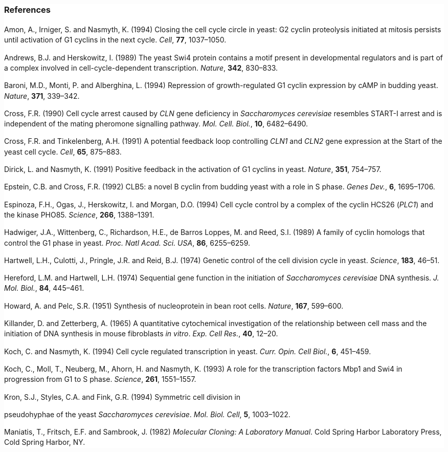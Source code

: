 ### References

Amon, A., Irniger, S. and Nasmyth, K. (1994) Closing the cell cycle circle in yeast: G2 cyclin proteolysis initiated at mitosis persists until activation of G1 cyclins in the next cycle. *Cell*, **77**, 1037–1050.

Andrews, B.J. and Herskowitz, I. (1989) The yeast Swi4 protein contains a motif present in developmental regulators and is part of a complex involved in cell-cycle-dependent transcription. *Nature*, **342**, 830–833.

Baroni, M.D., Monti, P. and Alberghina, L. (1994) Repression of growth-regulated G1 cyclin expression by cAMP in budding yeast. *Nature*, **371**, 339–342.

Cross, F.R. (1990) Cell cycle arrest caused by *CLN* gene deficiency in *Saccharomyces cerevisiae* resembles START-I arrest and is independent of the mating pheromone signalling pathway. *Mol. Cell. Biol.*, **10**, 6482–6490.

Cross, F.R. and Tinkelenberg, A.H. (1991) A potential feedback loop controlling *CLN1* and *CLN2* gene expression at the Start of the yeast cell cycle. *Cell*, **65**, 875–883.

Dirick, L. and Nasmyth, K. (1991) Positive feedback in the activation of G1 cyclins in yeast. *Nature*, **351**, 754–757.

Epstein, C.B. and Cross, F.R. (1992) CLB5: a novel B cyclin from budding yeast with a role in S phase. *Genes Dev.*, **6**, 1695–1706.

Espinoza, F.H., Ogas, J., Herskowitz, I. and Morgan, D.O. (1994) Cell cycle control by a complex of the cyclin HCS26 (*PLC1*) and the kinase PHO85. *Science*, **266**, 1388–1391.

Hadwiger, J.A., Wittenberg, C., Richardson, H.E., de Barros Loppes, M. and Reed, S.I. (1989) A family of cyclin homologs that control the G1 phase in yeast. *Proc. Natl Acad. Sci. USA*, **86**, 6255–6259.

Hartwell, L.H., Culotti, J., Pringle, J.R. and Reid, B.J. (1974) Genetic control of the cell division cycle in yeast. *Science*, **183**, 46–51.

Hereford, L.M. and Hartwell, L.H. (1974) Sequential gene function in the initiation of *Saccharomyces cerevisiae* DNA synthesis. *J. Mol. Biol.*, **84**, 445–461.

Howard, A. and Pelc, S.R. (1951) Synthesis of nucleoprotein in bean root cells. *Nature*, **167**, 599–600.

Killander, D. and Zetterberg, A. (1965) A quantitative cytochemical investigation of the relationship between cell mass and the initiation of DNA synthesis in mouse fibroblasts *in vitro*. *Exp. Cell Res.*, **40**, 12–20.

Koch, C. and Nasmyth, K. (1994) Cell cycle regulated transcription in yeast. *Curr. Opin. Cell Biol.*, **6**, 451–459.

Koch, C., Moll, T., Neuberg, M., Ahorn, H. and Nasmyth, K. (1993) A role for the transcription factors Mbp1 and Swi4 in progression from G1 to S phase. *Science*, **261**, 1551–1557.

Kron, S.J., Styles, C.A. and Fink, G.R. (1994) Symmetric cell division in

pseudohyphae of the yeast *Saccharomyces cerevisiae*. *Mol. Biol. Cell*, **5**, 1003–1022.

Maniatis, T., Fritsch, E.F. and Sambrook, J. (1982) *Molecular Cloning: A Laboratory Manual*. Cold Spring Harbor Laboratory Press, Cold Spring Harbor, NY.
